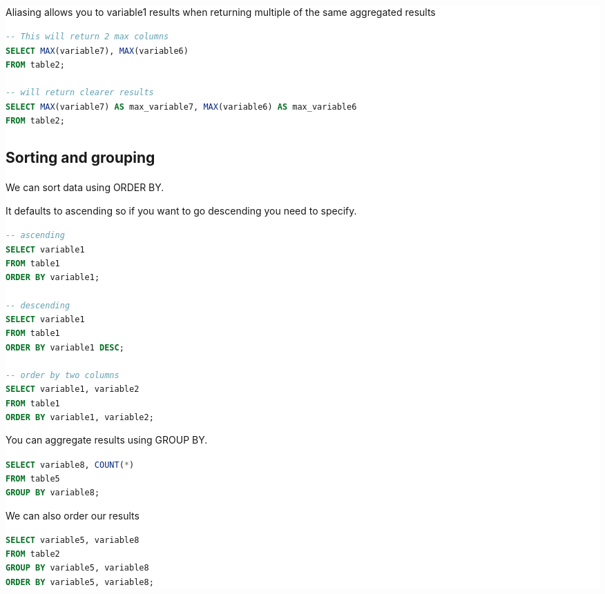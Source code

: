 Aliasing allows you to variable1 results when returning multiple of the same aggregated results

```sql
-- This will return 2 max columns
SELECT MAX(variable7), MAX(variable6)
FROM table2;

-- will return clearer results
SELECT MAX(variable7) AS max_variable7, MAX(variable6) AS max_variable6
FROM table2;

```

## Sorting and grouping

We can sort data using ORDER BY.

It defaults to ascending so if you want to go descending you need to specify.

```sql
-- ascending
SELECT variable1
FROM table1
ORDER BY variable1;

-- descending
SELECT variable1
FROM table1
ORDER BY variable1 DESC;

-- order by two columns
SELECT variable1, variable2
FROM table1
ORDER BY variable1, variable2;

```

You can aggregate results using GROUP BY.

```sql
SELECT variable8, COUNT(*)
FROM table5
GROUP BY variable8;

```

We can also order our results

```sql
SELECT variable5, variable8
FROM table2
GROUP BY variable5, variable8
ORDER BY variable5, variable8;

```
